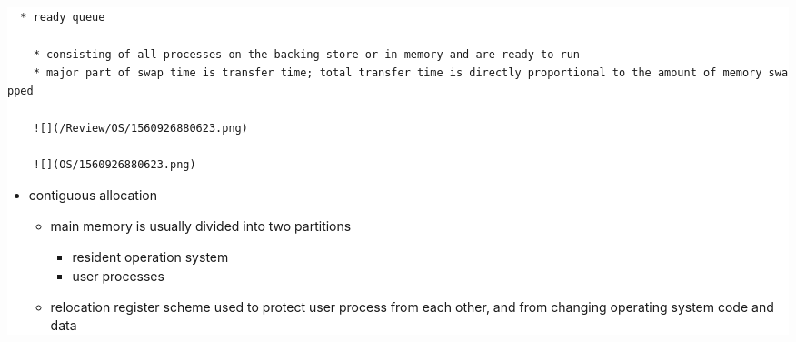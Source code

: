       * ready queue

        * consisting of all processes on the backing store or in memory and are ready to run
        * major part of swap time is transfer time; total transfer time is directly proportional to the amount of memory swapped

        ![](/Review/OS/1560926880623.png)

        ![](OS/1560926880623.png)

* contiguous allocation

  * main memory is usually divided into two partitions

    * resident operation system
    * user processes

  * relocation register scheme used to protect user process from each other, and from changing operating system code and data

